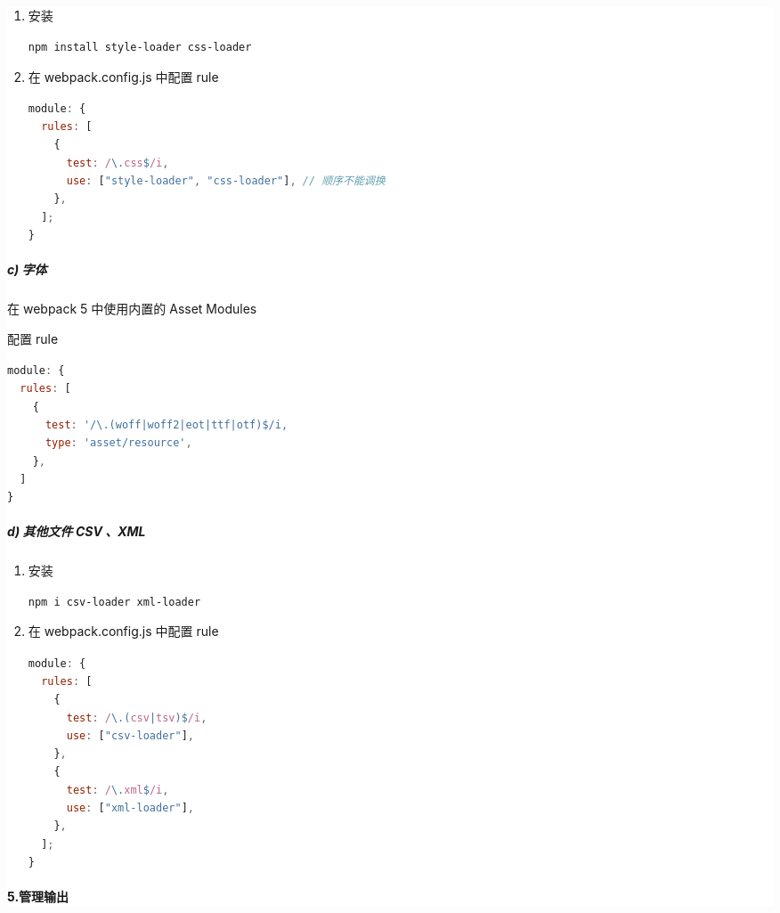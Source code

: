 1. 安装

   `npm install style-loader css-loader`

2. 在 webpack.config.js 中配置 rule

   ```js
   module: {
     rules: [
       {
         test: /\.css$/i,
         use: ["style-loader", "css-loader"], // 顺序不能调换
       },
     ];
   }
   ```

##### c) 字体

在 webpack 5 中使用内置的 Asset Modules

配置 rule

```js
module: {
  rules: [
    {
      test: '/\.(woff|woff2|eot|ttf|otf)$/i,
      type: 'asset/resource',
    },
  ]
}
```

##### d) 其他文件 CSV 、XML

1. 安装

   `npm i csv-loader xml-loader`

2. 在 webpack.config.js 中配置 rule

   ```js
   module: {
     rules: [
       {
         test: /\.(csv|tsv)$/i,
         use: ["csv-loader"],
       },
       {
         test: /\.xml$/i,
         use: ["xml-loader"],
       },
     ];
   }
   ```

#### 5.管理输出
